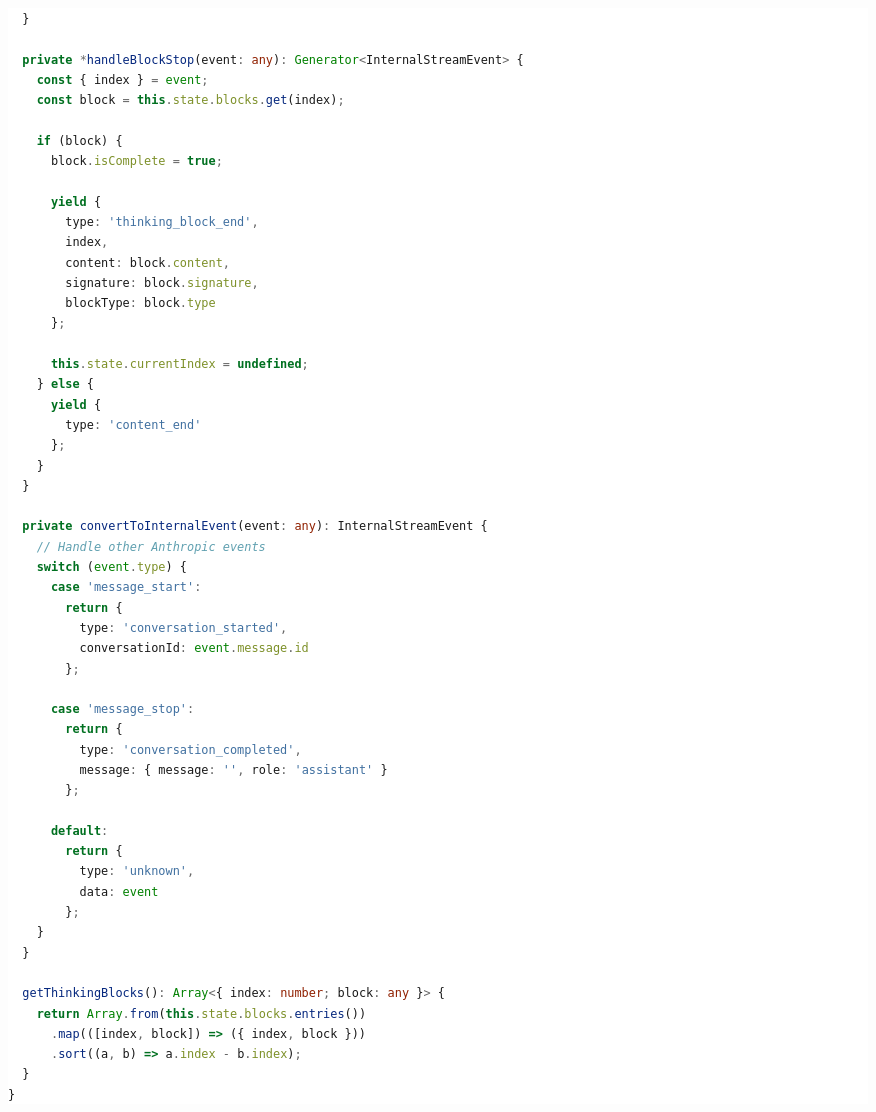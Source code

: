 ```typescript
  }

  private *handleBlockStop(event: any): Generator<InternalStreamEvent> {
    const { index } = event;
    const block = this.state.blocks.get(index);
    
    if (block) {
      block.isComplete = true;
      
      yield {
        type: 'thinking_block_end',
        index,
        content: block.content,
        signature: block.signature,
        blockType: block.type
      };
      
      this.state.currentIndex = undefined;
    } else {
      yield {
        type: 'content_end'
      };
    }
  }

  private convertToInternalEvent(event: any): InternalStreamEvent {
    // Handle other Anthropic events
    switch (event.type) {
      case 'message_start':
        return {
          type: 'conversation_started',
          conversationId: event.message.id
        };
        
      case 'message_stop':
        return {
          type: 'conversation_completed',
          message: { message: '', role: 'assistant' }
        };
        
      default:
        return {
          type: 'unknown',
          data: event
        };
    }
  }

  getThinkingBlocks(): Array<{ index: number; block: any }> {
    return Array.from(this.state.blocks.entries())
      .map(([index, block]) => ({ index, block }))
      .sort((a, b) => a.index - b.index);
  }
}
```

